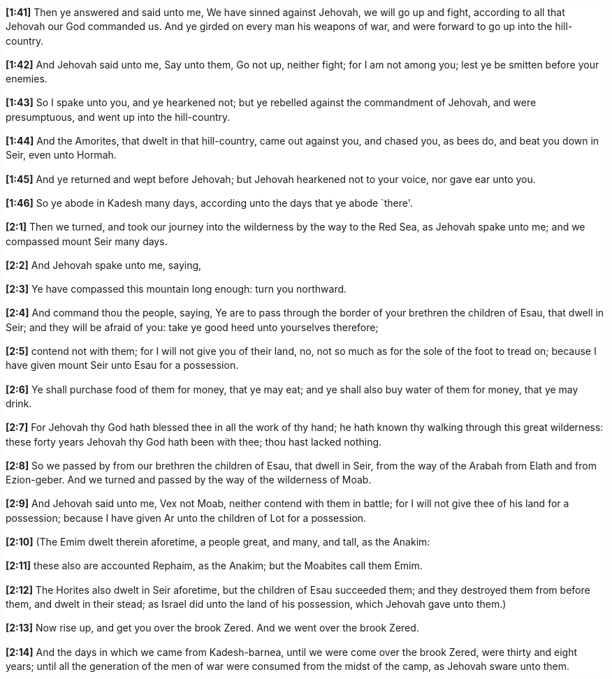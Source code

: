 **[1:41]** Then ye answered and said unto me, We have sinned against Jehovah, we will go up and fight, according to all that Jehovah our God commanded us. And ye girded on every man his weapons of war, and were forward to go up into the hill-country.

**[1:42]** And Jehovah said unto me, Say unto them, Go not up, neither fight; for I am not among you; lest ye be smitten before your enemies.

**[1:43]** So I spake unto you, and ye hearkened not; but ye rebelled against the commandment of Jehovah, and were presumptuous, and went up into the hill-country.

**[1:44]** And the Amorites, that dwelt in that hill-country, came out against you, and chased you, as bees do, and beat you down in Seir, even unto Hormah.

**[1:45]** And ye returned and wept before Jehovah; but Jehovah hearkened not to your voice, nor gave ear unto you.

**[1:46]** So ye abode in Kadesh many days, according unto the days that ye abode \`there'.

**[2:1]** Then we turned, and took our journey into the wilderness by the way to the Red Sea, as Jehovah spake unto me; and we compassed mount Seir many days.

**[2:2]** And Jehovah spake unto me, saying,

**[2:3]** Ye have compassed this mountain long enough: turn you northward.

**[2:4]** And command thou the people, saying, Ye are to pass through the border of your brethren the children of Esau, that dwell in Seir; and they will be afraid of you: take ye good heed unto yourselves therefore;

**[2:5]** contend not with them; for I will not give you of their land, no, not so much as for the sole of the foot to tread on; because I have given mount Seir unto Esau for a possession.

**[2:6]** Ye shall purchase food of them for money, that ye may eat; and ye shall also buy water of them for money, that ye may drink.

**[2:7]** For Jehovah thy God hath blessed thee in all the work of thy hand; he hath known thy walking through this great wilderness: these forty years Jehovah thy God hath been with thee; thou hast lacked nothing.

**[2:8]** So we passed by from our brethren the children of Esau, that dwell in Seir, from the way of the Arabah from Elath and from Ezion-geber. And we turned and passed by the way of the wilderness of Moab.

**[2:9]** And Jehovah said unto me, Vex not Moab, neither contend with them in battle; for I will not give thee of his land for a possession; because I have given Ar unto the children of Lot for a possession.

**[2:10]** (The Emim dwelt therein aforetime, a people great, and many, and tall, as the Anakim:

**[2:11]** these also are accounted Rephaim, as the Anakim; but the Moabites call them Emim.

**[2:12]** The Horites also dwelt in Seir aforetime, but the children of Esau succeeded them; and they destroyed them from before them, and dwelt in their stead; as Israel did unto the land of his possession, which Jehovah gave unto them.)

**[2:13]** Now rise up, and get you over the brook Zered. And we went over the brook Zered.

**[2:14]** And the days in which we came from Kadesh-barnea, until we were come over the brook Zered, were thirty and eight years; until all the generation of the men of war were consumed from the midst of the camp, as Jehovah sware unto them.
